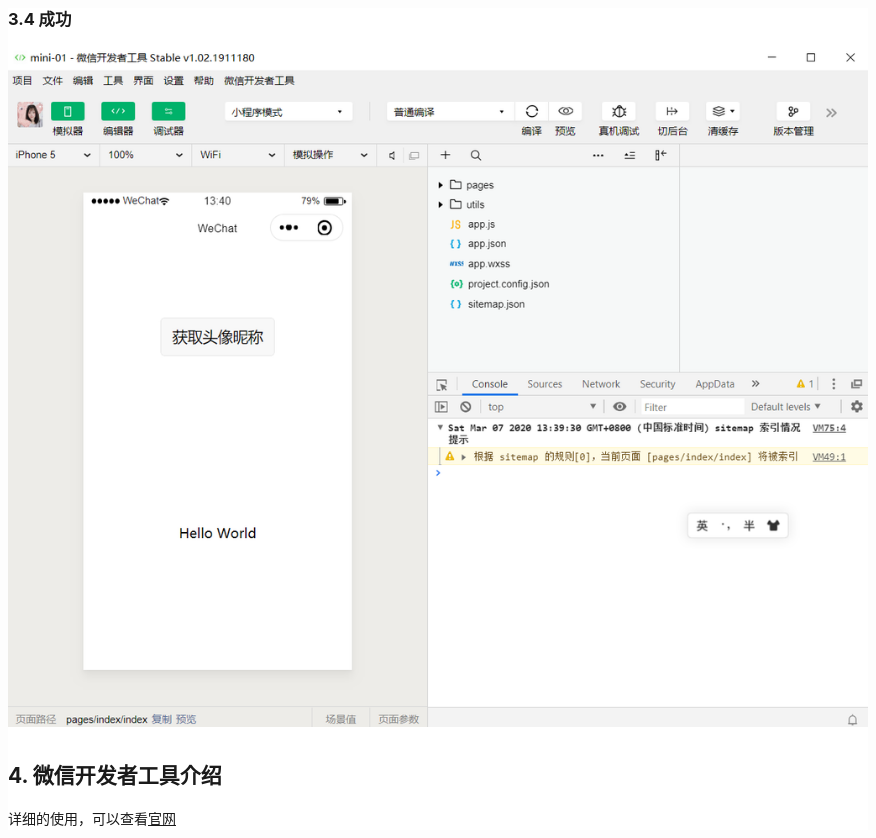 ### 3.4 成功

![image-20200307134050245](微信小程序知识点.assets/image-20200307134050245.png)

## 4. 微信开发者⼯具介绍 

详细的使⽤，可以查看[官网](https://developers.weixin.qq.com/miniprogram/dev/devtools/devtools.html)
